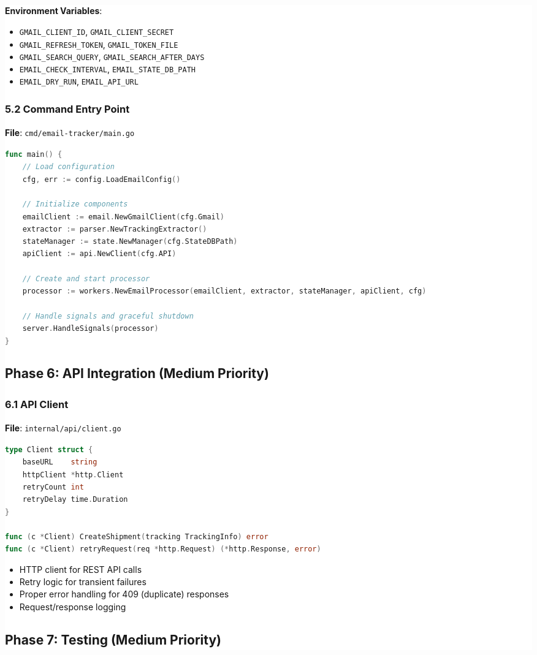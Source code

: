**Environment Variables**:
- `GMAIL_CLIENT_ID`, `GMAIL_CLIENT_SECRET`
- `GMAIL_REFRESH_TOKEN`, `GMAIL_TOKEN_FILE`
- `GMAIL_SEARCH_QUERY`, `GMAIL_SEARCH_AFTER_DAYS`
- `EMAIL_CHECK_INTERVAL`, `EMAIL_STATE_DB_PATH`
- `EMAIL_DRY_RUN`, `EMAIL_API_URL`

### 5.2 Command Entry Point
**File**: `cmd/email-tracker/main.go`
```go
func main() {
    // Load configuration
    cfg, err := config.LoadEmailConfig()
    
    // Initialize components
    emailClient := email.NewGmailClient(cfg.Gmail)
    extractor := parser.NewTrackingExtractor()
    stateManager := state.NewManager(cfg.StateDBPath)
    apiClient := api.NewClient(cfg.API)
    
    // Create and start processor
    processor := workers.NewEmailProcessor(emailClient, extractor, stateManager, apiClient, cfg)
    
    // Handle signals and graceful shutdown
    server.HandleSignals(processor)
}
```

## Phase 6: API Integration (Medium Priority)

### 6.1 API Client
**File**: `internal/api/client.go`
```go
type Client struct {
    baseURL    string
    httpClient *http.Client
    retryCount int
    retryDelay time.Duration
}

func (c *Client) CreateShipment(tracking TrackingInfo) error
func (c *Client) retryRequest(req *http.Request) (*http.Response, error)
```

- HTTP client for REST API calls
- Retry logic for transient failures
- Proper error handling for 409 (duplicate) responses
- Request/response logging

## Phase 7: Testing (Medium Priority)
